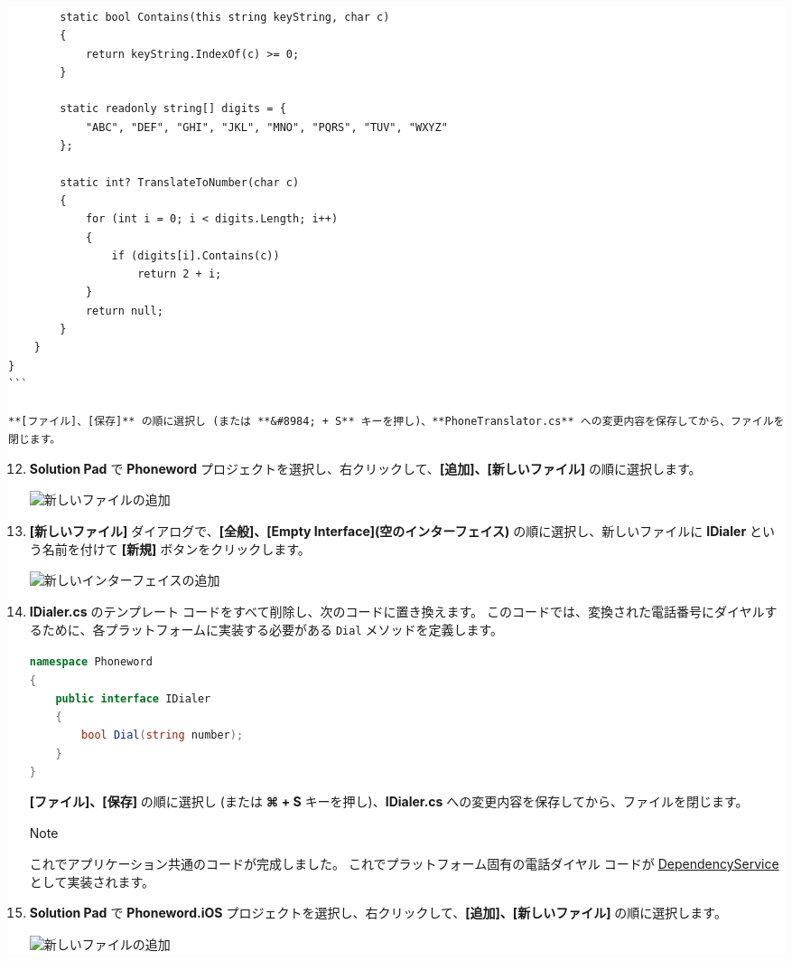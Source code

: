             static bool Contains(this string keyString, char c)
            {
                return keyString.IndexOf(c) >= 0;
            }

            static readonly string[] digits = {
                "ABC", "DEF", "GHI", "JKL", "MNO", "PQRS", "TUV", "WXYZ"
            };

            static int? TranslateToNumber(char c)
            {
                for (int i = 0; i < digits.Length; i++)
                {
                    if (digits[i].Contains(c))
                        return 2 + i;
                }
                return null;
            }
        }
    }
    ```

    **[ファイル]、[保存]** の順に選択し (または **&#8984; + S** キーを押し)、**PhoneTranslator.cs** への変更内容を保存してから、ファイルを閉じます。

12. **Solution Pad** で **Phoneword** プロジェクトを選択し、右クリックして、**[追加]、[新しいファイル]** の順に選択します。

    ![](quickstart-images/xs/add-new-interface.png "新しいファイルの追加")

13. **[新しいファイル]** ダイアログで、**[全般]、[Empty Interface]\(空のインターフェイス\)** の順に選択し、新しいファイルに **IDialer** という名前を付けて **[新規]** ボタンをクリックします。

    ![](quickstart-images/xs/add-idialer-interface.png "新しいインターフェイスの追加")

14. **IDialer.cs** のテンプレート コードをすべて削除し、次のコードに置き換えます。 このコードでは、変換された電話番号にダイヤルするために、各プラットフォームに実装する必要がある `Dial` メソッドを定義します。

    ```csharp
    namespace Phoneword
    {
        public interface IDialer
        {
            bool Dial(string number);
        }
    }
    ```
    **[ファイル]、[保存]** の順に選択し (または **&#8984; + S** キーを押し)、**IDialer.cs** への変更内容を保存してから、ファイルを閉じます。

    > [!NOTE]
    > これでアプリケーション共通のコードが完成しました。 これでプラットフォーム固有の電話ダイヤル コードが [DependencyService](~/xamarin-forms/app-fundamentals/dependency-service/index.md) として実装されます。

15. **Solution Pad** で **Phoneword.iOS** プロジェクトを選択し、右クリックして、**[追加]、[新しいファイル]** の順に選択します。

    ![](quickstart-images/xs/add-new-file-ios.png "新しいファイルの追加")
